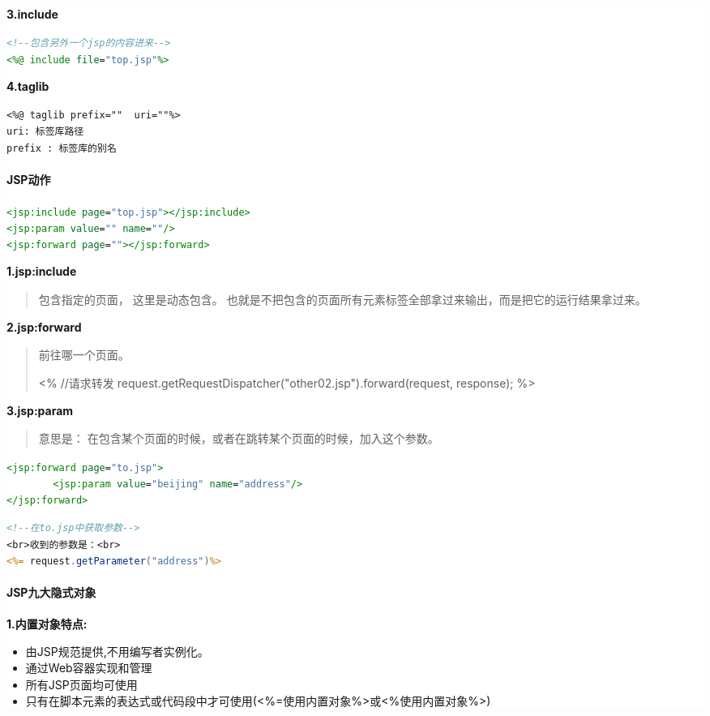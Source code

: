 **3.include**

```jsp
<!--包含另外一个jsp的内容进来-->
<%@ include file="top.jsp"%>
```

**4.taglib**

```
<%@ taglib prefix=""  uri=""%>  
uri: 标签库路径
prefix : 标签库的别名  
```



#### JSP动作

```jsp
<jsp:include page="top.jsp"></jsp:include>
<jsp:param value="" name=""/>
<jsp:forward page=""></jsp:forward>
```

**1.jsp:include**

> 包含指定的页面， 这里是动态包含。 也就是不把包含的页面所有元素标签全部拿过来输出，而是把它的运行结果拿过来。 

**2.jsp:forward**

> 前往哪一个页面。
>
> <% 
> 	//请求转发
> 	request.getRequestDispatcher("other02.jsp").forward(request, response);
> %>	  

**3.jsp:param**

> 意思是： 在包含某个页面的时候，或者在跳转某个页面的时候，加入这个参数。

```jsp
<jsp:forward page="to.jsp">
		<jsp:param value="beijing" name="address"/>
</jsp:forward>
```

```jsp
<!--在to.jsp中获取参数-->
<br>收到的参数是：<br>
<%= request.getParameter("address")%>
```



#### JSP九大隐式对象

**1.内置对象特点:**

- 由JSP规范提供,不用编写者实例化。
- 通过Web容器实现和管理
- 所有JSP页面均可使用
- 只有在脚本元素的表达式或代码段中才可使用(<%=使用内置对象%>或<%使用内置对象%>)
